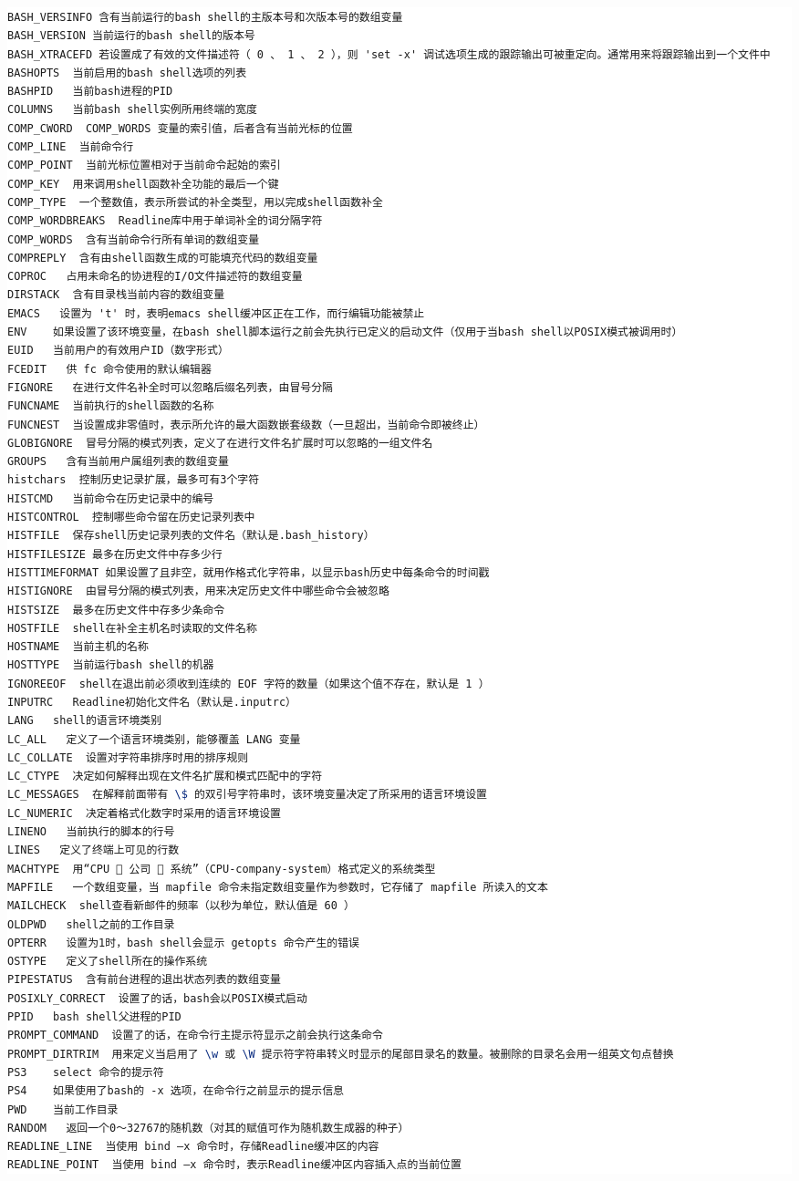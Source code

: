 ```tex
BASH_VERSINFO 含有当前运行的bash shell的主版本号和次版本号的数组变量
BASH_VERSION 当前运行的bash shell的版本号
BASH_XTRACEFD 若设置成了有效的文件描述符（ 0 、 1 、 2 ），则 'set -x' 调试选项生成的跟踪输出可被重定向。通常用来将跟踪输出到一个文件中
BASHOPTS  当前启用的bash shell选项的列表
BASHPID   当前bash进程的PID
COLUMNS   当前bash shell实例所用终端的宽度
COMP_CWORD  COMP_WORDS 变量的索引值，后者含有当前光标的位置
COMP_LINE  当前命令行
COMP_POINT  当前光标位置相对于当前命令起始的索引
COMP_KEY  用来调用shell函数补全功能的最后一个键
COMP_TYPE  一个整数值，表示所尝试的补全类型，用以完成shell函数补全
COMP_WORDBREAKS  Readline库中用于单词补全的词分隔字符
COMP_WORDS  含有当前命令行所有单词的数组变量
COMPREPLY  含有由shell函数生成的可能填充代码的数组变量
COPROC   占用未命名的协进程的I/O文件描述符的数组变量
DIRSTACK  含有目录栈当前内容的数组变量
EMACS   设置为 't' 时，表明emacs shell缓冲区正在工作，而行编辑功能被禁止
ENV    如果设置了该环境变量，在bash shell脚本运行之前会先执行已定义的启动文件（仅用于当bash shell以POSIX模式被调用时）
EUID   当前用户的有效用户ID（数字形式）
FCEDIT   供 fc 命令使用的默认编辑器
FIGNORE   在进行文件名补全时可以忽略后缀名列表，由冒号分隔
FUNCNAME  当前执行的shell函数的名称
FUNCNEST  当设置成非零值时，表示所允许的最大函数嵌套级数（一旦超出，当前命令即被终止）
GLOBIGNORE  冒号分隔的模式列表，定义了在进行文件名扩展时可以忽略的一组文件名
GROUPS   含有当前用户属组列表的数组变量
histchars  控制历史记录扩展，最多可有3个字符
HISTCMD   当前命令在历史记录中的编号
HISTCONTROL  控制哪些命令留在历史记录列表中
HISTFILE  保存shell历史记录列表的文件名（默认是.bash_history）
HISTFILESIZE 最多在历史文件中存多少行
HISTTIMEFORMAT 如果设置了且非空，就用作格式化字符串，以显示bash历史中每条命令的时间戳
HISTIGNORE  由冒号分隔的模式列表，用来决定历史文件中哪些命令会被忽略
HISTSIZE  最多在历史文件中存多少条命令
HOSTFILE  shell在补全主机名时读取的文件名称
HOSTNAME  当前主机的名称
HOSTTYPE  当前运行bash shell的机器
IGNOREEOF  shell在退出前必须收到连续的 EOF 字符的数量（如果这个值不存在，默认是 1 ）
INPUTRC   Readline初始化文件名（默认是.inputrc）
LANG   shell的语言环境类别
LC_ALL   定义了一个语言环境类别，能够覆盖 LANG 变量
LC_COLLATE  设置对字符串排序时用的排序规则
LC_CTYPE  决定如何解释出现在文件名扩展和模式匹配中的字符
LC_MESSAGES  在解释前面带有 \$ 的双引号字符串时，该环境变量决定了所采用的语言环境设置
LC_NUMERIC  决定着格式化数字时采用的语言环境设置
LINENO   当前执行的脚本的行号
LINES   定义了终端上可见的行数
MACHTYPE  用“CPU  公司  系统”（CPU-company-system）格式定义的系统类型
MAPFILE   一个数组变量，当 mapfile 命令未指定数组变量作为参数时，它存储了 mapfile 所读入的文本
MAILCHECK  shell查看新邮件的频率（以秒为单位，默认值是 60 ）
OLDPWD   shell之前的工作目录
OPTERR   设置为1时，bash shell会显示 getopts 命令产生的错误
OSTYPE   定义了shell所在的操作系统
PIPESTATUS  含有前台进程的退出状态列表的数组变量
POSIXLY_CORRECT  设置了的话，bash会以POSIX模式启动
PPID   bash shell父进程的PID
PROMPT_COMMAND  设置了的话，在命令行主提示符显示之前会执行这条命令
PROMPT_DIRTRIM  用来定义当启用了 \w 或 \W 提示符字符串转义时显示的尾部目录名的数量。被删除的目录名会用一组英文句点替换
PS3    select 命令的提示符
PS4    如果使用了bash的 -x 选项，在命令行之前显示的提示信息
PWD    当前工作目录
RANDOM   返回一个0～32767的随机数（对其的赋值可作为随机数生成器的种子）
READLINE_LINE  当使用 bind –x 命令时，存储Readline缓冲区的内容
READLINE_POINT  当使用 bind –x 命令时，表示Readline缓冲区内容插入点的当前位置
```